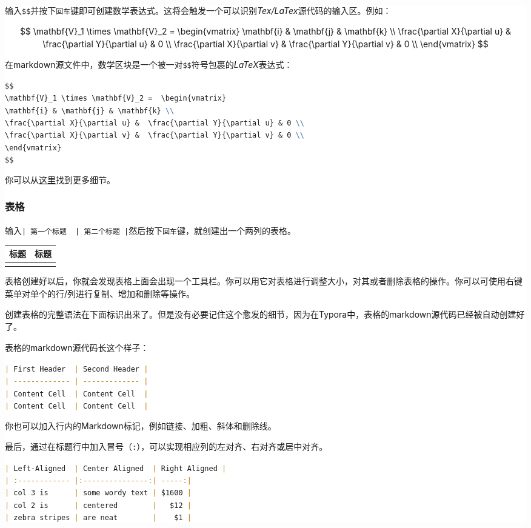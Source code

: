 输入`$$`并按下`回车`键即可创建数学表达式。这将会触发一个可以识别*Tex/LaTex*源代码的输入区。例如：


$$
\mathbf{V}_1 \times \mathbf{V}_2 =  \begin{vmatrix}
\mathbf{i} & \mathbf{j} & \mathbf{k} \\
\frac{\partial X}{\partial u} &  \frac{\partial Y}{\partial u} & 0 \\
\frac{\partial X}{\partial v} &  \frac{\partial Y}{\partial v} & 0 \\
\end{vmatrix}
$$


在markdown源文件中，数学区块是一个被一对`$$`符号包裹的*LaTeX*表达式：

``` markdown
$$
\mathbf{V}_1 \times \mathbf{V}_2 =  \begin{vmatrix}
\mathbf{i} & \mathbf{j} & \mathbf{k} \\
\frac{\partial X}{\partial u} &  \frac{\partial Y}{\partial u} & 0 \\
\frac{\partial X}{\partial v} &  \frac{\partial Y}{\partial v} & 0 \\
\end{vmatrix}
$$
```

你可以从[这里](http://support.typora.io/Math/)找到更多细节。

### 表格

输入`| 第一个标题  | 第二个标题 |`然后按下`回车`键，就创建出一个两列的表格。

| 标题 | 标题 |
| ---- | ---- |
|      |      |



表格创建好以后，你就会发现表格上面会出现一个工具栏。你可以用它对表格进行调整大小，对其或者删除表格的操作。你可以可使用右键菜单对单个的行/列进行复制、增加和删除等操作。

创建表格的完整语法在下面标识出来了。但是没有必要记住这个愈发的细节，因为在Typora中，表格的markdown源代码已经被自动创建好了。

表格的markdown源代码长这个样子：

``` markdown
| First Header  | Second Header |
| ------------- | ------------- |
| Content Cell  | Content Cell  |
| Content Cell  | Content Cell  |
```

你也可以加入行内的Markdown标记，例如链接、加粗、斜体和删除线。

最后，通过在标题行中加入冒号（`:`），可以实现相应列的左对齐、右对齐或居中对齐。

``` markdown
| Left-Aligned  | Center Aligned  | Right Aligned |
| :------------ |:---------------:| -----:|
| col 3 is      | some wordy text | $1600 |
| col 2 is      | centered        |   $12 |
| zebra stripes | are neat        |    $1 |
```
